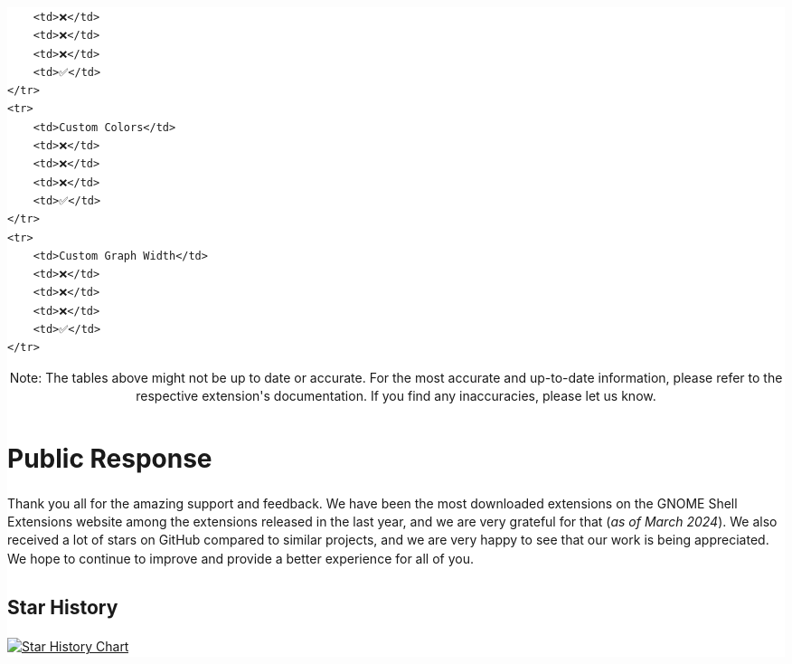         <td>❌</td>
        <td>❌</td>
        <td>❌</td>
        <td>✅</td>
    </tr>
    <tr>
        <td>Custom Colors</td>
        <td>❌</td>
        <td>❌</td>
        <td>❌</td>
        <td>✅</td>
    </tr>
    <tr>
        <td>Custom Graph Width</td>
        <td>❌</td>
        <td>❌</td>
        <td>❌</td>
        <td>✅</td>
    </tr>
</table>
<p align="center" style="font-size:14px">Note: The tables above might not be up to date or accurate. For the most accurate and up-to-date information, please refer to the respective extension's documentation. If you find any inaccuracies, please let us know.</p>

# Public Response

Thank you all for the amazing support and feedback. We have been the most downloaded extensions on the GNOME Shell Extensions website among the extensions released in the last year, and we are very grateful for that (_as of March 2024_). We also received a lot of stars on GitHub compared to similar projects, and we are very happy to see that our work is being appreciated. We hope to continue to improve and provide a better experience for all of you.

## Star History

<a href="https://star-history.com/#AstraExt/astra-monitor&corecoding/Vitals&fflewddur/tophat&paradoxxxzero/gnome-shell-system-monitor-applet&0ry0n/Resource_Monitor&Timeline">
  <picture>
    <source media="(prefers-color-scheme: dark)" srcset="https://rb.gy/wrs915" />
    <source media="(prefers-color-scheme: light)" srcset="https://rb.gy/91wxok" />
    <img alt="Star History Chart" src="https://rb.gy/91wxok" />
  </picture>
</a>
